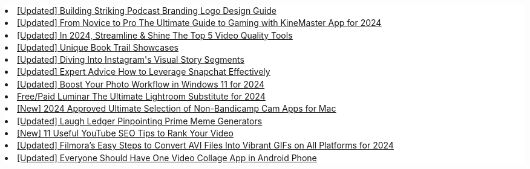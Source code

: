 <li><a href="https://fox-access.techidaily.com/updated-building-striking-podcast-branding-logo-design-guide/"><u>[Updated] Building Striking Podcast Branding  Logo Design Guide</u></a></li>
<li><a href="https://fox-access.techidaily.com/updated-from-novice-to-pro-the-ultimate-guide-to-gaming-with-kinemaster-app-for-2024/"><u>[Updated] From Novice to Pro  The Ultimate Guide to Gaming with KineMaster App for 2024</u></a></li>
<li><a href="https://fox-access.techidaily.com/updated-in-2024-streamline-and-shine-the-top-5-video-quality-tools/"><u>[Updated] In 2024, Streamline & Shine  The Top 5 Video Quality Tools</u></a></li>
<li><a href="https://fox-access.techidaily.com/updated-unique-book-trail-showcases/"><u>[Updated] Unique Book Trail Showcases</u></a></li>
<li><a href="https://instagram-videos.techidaily.com/updated-diving-into-instagrams-visual-story-segments/"><u>[Updated] Diving Into Instagram's Visual Story Segments</u></a></li>
<li><a href="https://snapchat-videos.techidaily.com/updated-expert-advice-how-to-leverage-snapchat-effectively/"><u>[Updated] Expert Advice  How to Leverage Snapchat Effectively</u></a></li>
<li><a href="https://fox-access.techidaily.com/updated-boost-your-photo-workflow-in-windows-11-for-2024/"><u>[Updated] Boost Your Photo Workflow in Windows 11 for 2024</u></a></li>
<li><a href="https://some-techniques.techidaily.com/freepaid-luminar-the-ultimate-lightroom-substitute-for-2024/"><u>Free/Paid Luminar  The Ultimate Lightroom Substitute for 2024</u></a></li>
<li><a href="https://video-capture.techidaily.com/new-2024-approved-ultimate-selection-of-non-bandicamp-cam-apps-for-mac/"><u>[New] 2024 Approved  Ultimate Selection of Non-Bandicamp Cam Apps for Mac</u></a></li>
<li><a href="https://fox-cloud.techidaily.com/updated-laugh-ledger-pinpointing-prime-meme-generators/"><u>[Updated] Laugh Ledger  Pinpointing Prime Meme Generators</u></a></li>
<li><a href="https://youtube-video-recordings.techidaily.com/new-11-useful-youtube-seo-tips-to-rank-your-video/"><u>[New] 11 Useful YouTube SEO Tips to Rank Your Video</u></a></li>
<li><a href="https://fox-access.techidaily.com/updated-filmoras-easy-steps-to-convert-avi-files-into-vibrant-gifs-on-all-platforms-for-2024/"><u>[Updated] Filmora’s Easy Steps to Convert AVI Files Into Vibrant GIFs on All Platforms for 2024</u></a></li>
<li><a href="https://fox-access.techidaily.com/updated-everyone-should-have-one-video-collage-app-in-android-phone/"><u>[Updated] Everyone Should Have One Video Collage App in Android Phone</u></a></li>
</ul></div>
